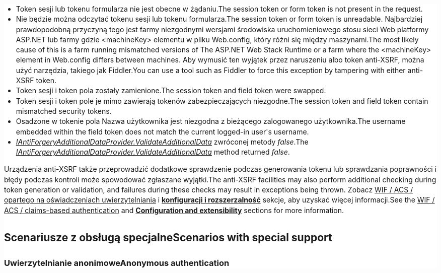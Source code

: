 - <span data-ttu-id="2d7b8-181">Token sesji lub tokenu formularza nie jest obecne w żądaniu.</span><span class="sxs-lookup"><span data-stu-id="2d7b8-181">The session token or form token is not present in the request.</span></span>
- <span data-ttu-id="2d7b8-182">Nie będzie można odczytać tokenu sesji lub tokenu formularza.</span><span class="sxs-lookup"><span data-stu-id="2d7b8-182">The session token or form token is unreadable.</span></span> <span data-ttu-id="2d7b8-183">Najbardziej prawdopodobną przyczyną tego jest farmy niezgodnymi wersjami środowiska uruchomieniowego stosu sieci Web platformy ASP.NET lub farmy gdzie &lt;machineKey&gt; elementu w pliku Web.config, który różni się między maszynami.</span><span class="sxs-lookup"><span data-stu-id="2d7b8-183">The most likely cause of this is a farm running mismatched versions of The ASP.NET Web Stack Runtime or a farm where the &lt;machineKey&gt; element in Web.config differs between machines.</span></span> <span data-ttu-id="2d7b8-184">Aby wymusić ten wyjątek przez naruszeniu albo token anti-XSRF, można użyć narzędzia, takiego jak Fiddler.</span><span class="sxs-lookup"><span data-stu-id="2d7b8-184">You can use a tool such as Fiddler to force this exception by tampering with either anti-XSRF token.</span></span>
- <span data-ttu-id="2d7b8-185">Token sesji i token pola zostały zamienione.</span><span class="sxs-lookup"><span data-stu-id="2d7b8-185">The session token and field token were swapped.</span></span>
- <span data-ttu-id="2d7b8-186">Token sesji i token pole je mimo zawierają tokenów zabezpieczających niezgodne.</span><span class="sxs-lookup"><span data-stu-id="2d7b8-186">The session token and field token contain mismatched security tokens.</span></span>
- <span data-ttu-id="2d7b8-187">Osadzone w tokenie pola Nazwa użytkownika jest niezgodna z bieżącego zalogowanego użytkownika.</span><span class="sxs-lookup"><span data-stu-id="2d7b8-187">The username embedded within the field token does not match the current logged-in user's username.</span></span>
- <span data-ttu-id="2d7b8-188">*[IAntiForgeryAdditionalDataProvider.ValidateAdditionalData](https://msdn.microsoft.com/library/system.web.helpers.iantiforgeryadditionaldataprovider.validateadditionaldata(v=vs.111).aspx)* zwróconej metody *false*.</span><span class="sxs-lookup"><span data-stu-id="2d7b8-188">The *[IAntiForgeryAdditionalDataProvider.ValidateAdditionalData](https://msdn.microsoft.com/library/system.web.helpers.iantiforgeryadditionaldataprovider.validateadditionaldata(v=vs.111).aspx)* method returned *false*.</span></span>

<span data-ttu-id="2d7b8-189">Urządzenia anti-XSRF także przeprowadzić dodatkowe sprawdzenie podczas generowania tokenu lub sprawdzania poprawności i błędy podczas kontroli może spowodować zgłaszane wyjątki.</span><span class="sxs-lookup"><span data-stu-id="2d7b8-189">The anti-XSRF facilities may also perform additional checking during token generation or validation, and failures during these checks may result in exceptions being thrown.</span></span> <span data-ttu-id="2d7b8-190">Zobacz [WIF / ACS / opartego na oświadczeniach uwierzytelniania](#_WIF_ACS) i **[konfiguracji i rozszerzalność](#_Configuration_and_extensibility)** sekcje, aby uzyskać więcej informacji.</span><span class="sxs-lookup"><span data-stu-id="2d7b8-190">See the [WIF / ACS / claims-based authentication](#_WIF_ACS) and **[Configuration and extensibility](#_Configuration_and_extensibility)** sections for more information.</span></span>

<a id="_Scenarios_with_special"></a>

## <a name="scenarios-with-special-support"></a><span data-ttu-id="2d7b8-191">Scenariusze z obsługą specjalne</span><span class="sxs-lookup"><span data-stu-id="2d7b8-191">Scenarios with special support</span></span>

### <a name="anonymous-authentication"></a><span data-ttu-id="2d7b8-192">Uwierzytelnianie anonimowe</span><span class="sxs-lookup"><span data-stu-id="2d7b8-192">Anonymous authentication</span></span>
